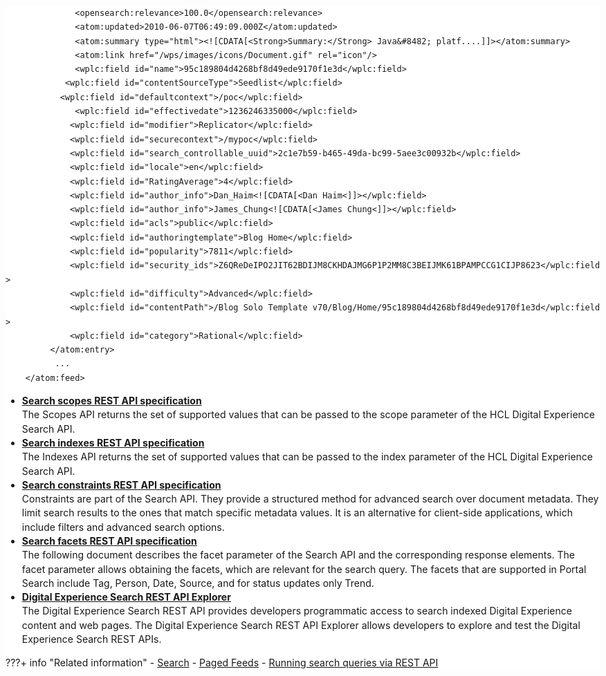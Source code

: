 ```
              <opensearch:relevance>100.0</opensearch:relevance>
              <atom:updated>2010-06-07T06:49:09.000Z</atom:updated>
              <atom:summary type="html"><![CDATA[<Strong>Summary:</Strong> Java&#8482; platf....]]></atom:summary>
              <atom:link href="/wps/images/icons/Document.gif" rel="icon"/>
              <wplc:field id="name">95c189804d4268bf8d49ede9170f1e3d</wplc:field>
	        <wplc:field id="contentSourceType">Seedlist</wplc:field>
	       <wplc:field id="defaultcontext">/poc</wplc:field>
              <wplc:field id="effectivedate">1236246335000</wplc:field>
	         <wplc:field id="modifier">Replicator</wplc:field>
	         <wplc:field id="securecontext">/mypoc</wplc:field>
	         <wplc:field id="search_controllable_uuid">2c1e7b59-b465-49da-bc99-5aee3c00932b</wplc:field>
	         <wplc:field id="locale">en</wplc:field>
	         <wplc:field id="RatingAverage">4</wplc:field>
	         <wplc:field id="author_info">Dan_Haim<![CDATA[<Dan Haim<]]></wplc:field>
	         <wplc:field id="author_info">James_Chung<![CDATA[<James Chung<]]></wplc:field>
	         <wplc:field id="acls">public</wplc:field>
	         <wplc:field id="authoringtemplate">Blog Home</wplc:field>
	         <wplc:field id="popularity">7811</wplc:field>
	         <wplc:field id="security_ids">Z6QReDeIPO2JIT62BDIJM8CKHDAJMG6P1P2MM8C3BEIJMK61BPAMPCCG1CIJP8623</wplc:field>
	         <wplc:field id="difficulty">Advanced</wplc:field>
	         <wplc:field id="contentPath">/Blog Solo Template v70/Blog/Home/95c189804d4268bf8d49ede9170f1e3d</wplc:field>
	         <wplc:field id="category">Rational</wplc:field>
	     </atom:entry>
	      ...
	</atom:feed>
```



-   **[Search scopes REST API specification](../search-rest-api/scope-spec.md)**  
The Scopes API returns the set of supported values that can be passed to the scope parameter of the HCL Digital Experience Search API.
-   **[Search indexes REST API specification](../search-rest-api/index-spec.md)**  
The Indexes API returns the set of supported values that can be passed to the index parameter of the HCL Digital Experience Search API.
-   **[Search constraints REST API specification](../search-rest-api/constraints-spec.md)**  
Constraints are part of the Search API. They provide a structured method for advanced search over document metadata. They limit search results to the ones that match specific metadata values. It is an alternative for client-side applications, which include filters and advanced search options.
-   **[Search facets REST API specification](../search-rest-api/facets-spec.md)**  
The following document describes the facet parameter of the Search API and the corresponding response elements. The facet parameter allows obtaining the facets, which are relevant for the search query. The facets that are supported in Portal Search include Tag, Person, Date, Source, and for status updates only Trend.
-   **[Digital Experience Search REST API Explorer](../search-rest-api/serach_API_Explore.md)**  
The Digital Experience Search REST API provides developers programmatic access to search indexed Digital Experience content and web pages. The Digital Experience Search REST API Explorer allows developers to explore and test the Digital Experience Search REST APIs. 


???+ info "Related information"
      - [Search](../index.md)
      - [Paged Feeds](https://datatracker.ietf.org/doc/html/rfc5005#section-3)
      - [Running search queries via REST API](../../../deploy_dx/manage/container_configuration/configure_opensearch/run_search_queries_api.md)



